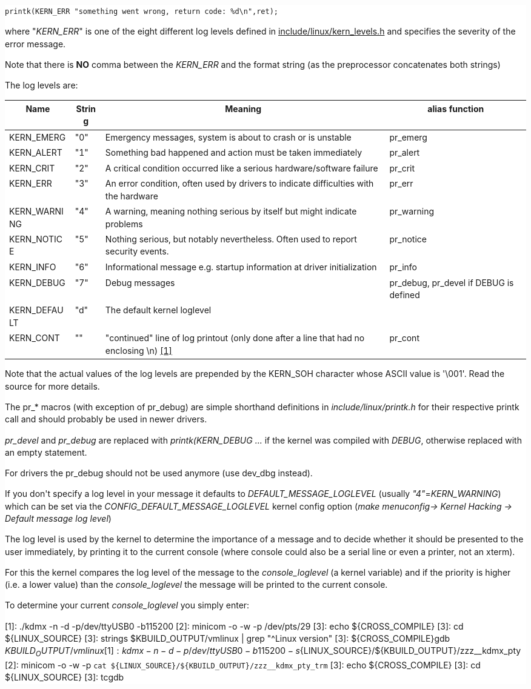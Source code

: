 ```
printk(KERN_ERR "something went wrong, return code: %d\n",ret); 
```

where "*KERN_ERR*" is one of the eight different log levels defined in [include/linux/kern_levels.h](http://git.kernel.org/cgit/linux/kernel/git/torvalds/linux.git/tree/include/linux/kern_levels.h?id=HEAD) and specifies the severity of the error message.

Note that there is **NO** comma between the *KERN_ERR* and the format string (as the preprocessor concatenates both strings)

The log levels are:

| Name | String | Meaning | alias function |
| --- | --- | --- | --- |
| KERN_EMERG | "0" | Emergency messages, system is about to crash or is unstable | pr_emerg |
| KERN_ALERT | "1" | Something bad happened and action must be taken immediately | pr_alert |
| KERN_CRIT | "2" | A critical condition occurred like a serious hardware/software failure | pr_crit |
| KERN_ERR | "3" | An error condition, often used by drivers to indicate difficulties with the hardware | pr_err |
| KERN_WARNING | "4" | A warning, meaning nothing serious by itself but might indicate problems | pr_warning |
| KERN_NOTICE | "5" | Nothing serious, but notably nevertheless. Often used to report security events. | pr_notice |
| KERN_INFO | "6" | Informational message e.g. startup information at driver initialization | pr_info |
| KERN_DEBUG | "7" | Debug messages | pr_debug, pr_devel if DEBUG is defined |
| KERN_DEFAULT | "d" | The default kernel loglevel |  |
| KERN_CONT | "" | "continued" line of log printout (only done after a line that had no enclosing \n) [[1]](http://lwn.net/Articles/252651/) | pr_cont |

Note that the actual values of the log levels are prepended by the KERN_SOH character whose ASCII value is '\001'. Read the source for more details.

The pr_* macros (with exception of pr_debug) are simple shorthand definitions in *include/linux/printk.h* for their respective printk call and should probably be used in newer drivers.

*pr_devel* and *pr_debug* are replaced with *printk(KERN_DEBUG ...* if the kernel was compiled with *DEBUG*, otherwise replaced with an empty statement.

For drivers the pr_debug should not be used anymore (use dev_dbg instead).

If you don't specify a log level in your message it defaults to *DEFAULT_MESSAGE_LOGLEVEL* (usually *"4"*=*KERN_WARNING*) which can be set via the *CONFIG_DEFAULT_MESSAGE_LOGLEVEL* kernel config option (*make menuconfig-> Kernel Hacking -> Default message log level*)

The log level is used by the kernel to determine the importance of a message and to decide whether it should be presented to the user immediately, by printing it to the current console (where console could also be a serial line or even a printer, not an xterm).

For this the kernel compares the log level of the message to the *console_loglevel* (a kernel variable) and if the priority is higher (i.e. a lower value) than the *console_loglevel* the message will be printed to the current console.

To determine your current *console_loglevel* you simply enter:


[1]: ./kdmx -n -d -p/dev/ttyUSB0 -b115200
[2]: minicom -o -w -p /dev/pts/29
[3]: echo ${CROSS_COMPILE}
[3]: cd ${LINUX_SOURCE}
[3]: strings $KBUILD_OUTPUT/vmlinux | grep "^Linux version"
[3]: ${CROSS_COMPILE}gdb $KBUILD_OUTPUT/vmlinux
[1]: kdmx -n -d -p/dev/ttyUSB0 -b115200 -s${LINUX_SOURCE}/${KBUILD_OUTPUT}/zzz__kdmx_pty
[2]: minicom -o -w -p `cat ${LINUX_SOURCE}/${KBUILD_OUTPUT}/zzz__kdmx_pty_trm`
[3]: echo ${CROSS_COMPILE}
[3]: cd ${LINUX_SOURCE}
[3]: tcgdb